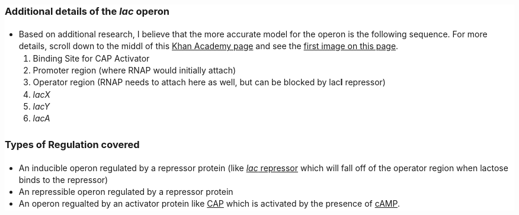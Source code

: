 ### Additional details of the *lac* operon
* Based on additional research, I believe that the more accurate model for the operon is the following sequence. For more details, scroll down to the middl of this [Khan Academy page](https://www.khanacademy.org/science/ap-biology/gene-expression-and-regulation/regulation-of-gene-expression-and-cell-specialization/a/the-lac-operon) and see the [first image on this page](https://www.biology-pages.info/L/LacOperon.html).
	1.  Binding Site for CAP Activator
	2. Promoter region (where RNAP would initially attach)
	3. Operator region (RNAP needs to attach here as well, but can be blocked by lac**I** repressor)
	4. *lacX*
	5. *lacY*
	6. *lacA*

### Types of Regulation covered
* An inducible operon regulated by a repressor protein (like [*lac* repressor](https://en.wikipedia.org/wiki/Lac_repressor) which will fall off of the operator region when lactose binds to the repressor)
* An repressible operon regulated by a repressor protein
* An operon regualted by an activator protein like [CAP](https://en.wikipedia.org/wiki/Catabolite_activator_protein) which is activated by the presence of [cAMP](https://en.wikipedia.org/wiki/Cyclic_adenosine_monophosphate).

